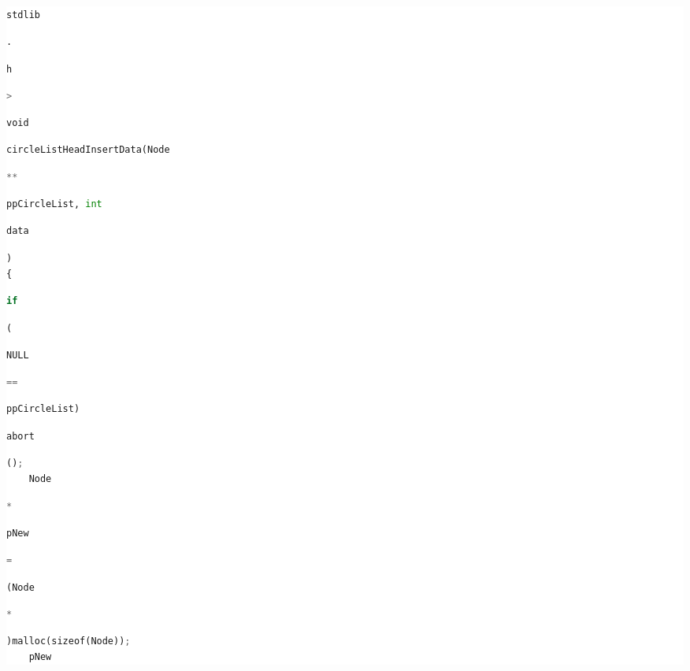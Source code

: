 ```python
```
```python
stdlib
```
```python
.
```
```python
h
```
```python
>
```
```python
void
```
```python
circleListHeadInsertData(Node
```
```python
**
```
```python
ppCircleList, int
```
```python
data
```
```python
)
{
```
```python
if
```
```python
(
```
```python
NULL
```
```python
==
```
```python
ppCircleList)
```
```python
abort
```
```python
();
    Node
```
```python
*
```
```python
pNew
```
```python
=
```
```python
(Node
```
```python
*
```
```python
)malloc(sizeof(Node));
    pNew
```